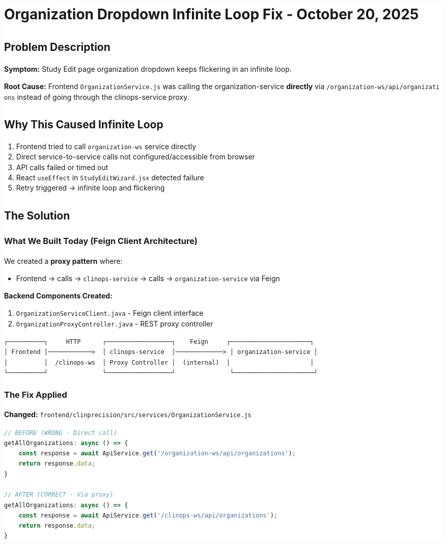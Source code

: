 # Organization Dropdown Infinite Loop Fix - October 20, 2025

## Problem Description

**Symptom:** Study Edit page organization dropdown keeps flickering in an infinite loop.

**Root Cause:** Frontend `OrganizationService.js` was calling the organization-service **directly** via `/organization-ws/api/organizations` instead of going through the clinops-service proxy.

## Why This Caused Infinite Loop

1. Frontend tried to call `organization-ws` service directly
2. Direct service-to-service calls not configured/accessible from browser
3. API calls failed or timed out
4. React `useEffect` in `StudyEditWizard.jsx` detected failure
5. Retry triggered → infinite loop and flickering

## The Solution

### What We Built Today (Feign Client Architecture)

We created a **proxy pattern** where:
- Frontend → calls → `clinops-service` → calls → `organization-service` via Feign

**Backend Components Created:**
1. `OrganizationServiceClient.java` - Feign client interface
2. `OrganizationProxyController.java` - REST proxy controller

```
┌──────────┐     HTTP      ┌──────────────────┐    Feign     ┌──────────────────────┐
│ Frontend │────────────>  │ clinops-service  │─────────────> │ organization-service │
│          │  /clinops-ws  │ Proxy Controller │  (internal)  │                      │
└──────────┘               └──────────────────┘               └──────────────────────┘
```

### The Fix Applied

**Changed:** `frontend/clinprecision/src/services/OrganizationService.js`

```javascript
// BEFORE (WRONG - Direct call)
getAllOrganizations: async () => {
    const response = await ApiService.get('/organization-ws/api/organizations');
    return response.data;
}

// AFTER (CORRECT - Via proxy)
getAllOrganizations: async () => {
    const response = await ApiService.get('/clinops-ws/api/organizations');
    return response.data;
}
```
